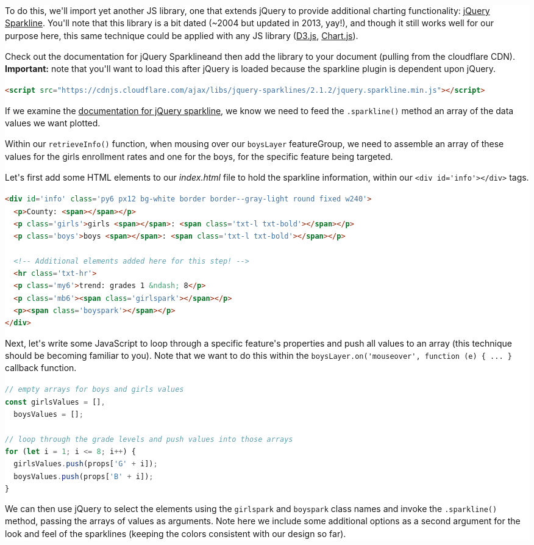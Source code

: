 To do this, we'll import yet another JS library, one that extends jQuery to provide additional charting functionality: [jQuery Sparkline](http://omnipotent.net/jquery.sparkline/). You'll note that this library is a bit dated (~2004 but updated in 2013, yay!), and though it still works well for our purpose here, this same technique could be applied with any JS library ([D3.js](https://d3js.org/), [Chart.js](http://www.chartjs.org/)).

Check out the documentation for jQuery Sparklineand then add the library to your document (pulling from the cloudflare CDN). **Important:** note that you'll want to load this after jQuery is loaded because the sparkline plugin is dependent upon jQuery.

```html
<script src="https://cdnjs.cloudflare.com/ajax/libs/jquery-sparklines/2.1.2/jquery.sparkline.min.js"></script>
```

If we examine the [documentation for jQuery sparkline](http://omnipotent.net/jquery.sparkline/#s-docs), we know we need to feed the `.sparkline()` method an array of the data values we want plotted.

Within our `retrieveInfo()` function, when mousing over our `boysLayer` featureGroup, we need to assemble an array of these values for the girls enrollment rates and one for the boys, for the specific feature being targeted.

Let's first add some HTML elements to our *index.html* file to hold the sparkline information, within our `<div id='info'></div>` tags.

```html
<div id='info' class='py6 px12 bg-white border border--gray-light round fixed w240'>
  <p>County: <span></span></p>
  <p class='girls'>girls <span></span>: <span class='txt-l txt-bold'></span></p>
  <p class='boys'>boys <span></span>: <span class='txt-l txt-bold'></span></p>

  <!-- Additional elements added here for this step! -->
  <hr class='txt-hr'>
  <p class='my6'>trend: grades 1 &ndash; 8</p>
  <p class='mb6'><span class='girlspark'></span></p>
  <p><span class='boyspark'></span></p>
</div>
```

Next, let's write some JavaScript to loop through a specific feature's properties and push all values to an array (this technique should be becoming familiar to you). Note that we want to do this within the `boysLayer.on('mouseover', function (e) { ... }` callback function.

```javascript    
// empty arrays for boys and girls values
const girlsValues = [],
  boysValues = [];

// loop through the grade levels and push values into those arrays
for (let i = 1; i <= 8; i++) {
  girlsValues.push(props['G' + i]);
  boysValues.push(props['B' + i]);
}
```

We can then use jQuery to select the elements using the `girlspark` and `boyspark` class names and invoke the `.sparkline()` method, passing the arrays of values as arguments. Note here we include some additional options as a second argument for the look and feel of the sparklines (keeping the colors consistent with our design so far).
